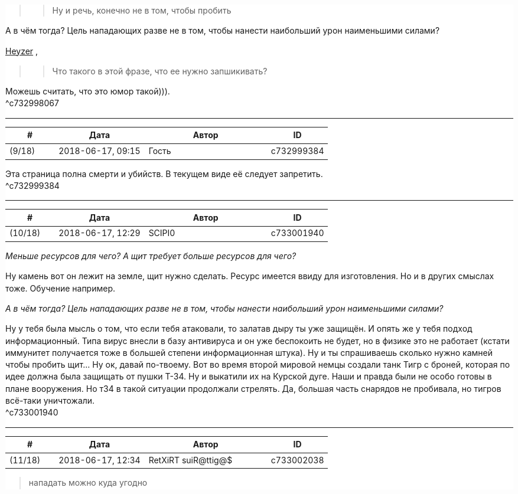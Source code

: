  >>Ну и речь, конечно не в том, чтобы пробить   
   
 А в чём тогда? Цель нападающих разве не в том, чтобы нанести наибольший урон наименьшими силами?   
   
  [Heyzer](http://heyzero.diary.ru "Orca")  ,   
   
 >>Что такого в этой фразе, что ее нужно запшикивать?   
   
 Можешь считать, что это юмор такой))).   
 ^c732998067

---



|         #         |              Дата              |                     Автор                     |           ID           |
| --- | --- | --- | --- |
| (9/18) | 2018-06-17, 09:15 | Гость | c732999384 |

  
 Эта страница полна смерти и убийств. В текущем виде её следует запретить.   
 ^c732999384

---



|         #         |              Дата              |                     Автор                     |           ID           |
| --- | --- | --- | --- |
| (10/18) | 2018-06-17, 12:29 | SCIPI0 | c733001940 |

  
  *Меньше ресурсов для чего? А щит требует больше ресурсов для чего?*    
   
 Ну камень вот он лежит на земле, щит нужно сделать. Ресурс имеется ввиду для изготовления. Но и в других смыслах тоже. Обучение например.   
   
  *А в чём тогда? Цель нападающих разве не в том, чтобы нанести наибольший урон наименьшими силами?*    
   
 Ну у тебя была мысль о том, что если тебя атаковали, то залатав дыру ты уже защищён. И опять же у тебя подход информационный. Типа вирус внесли в базу антивируса и он уже беспокоить не будет, но в физике это не работает (кстати иммунитет получается тоже в большей степени информационная штука). Ну и ты спрашиваешь сколько нужно камней чтобы пробить щит... Ну ок, давай по-твоему. Вот во время второй мировой немцы создали танк Тигр с броней, которая по идее должна была защищать от пушки Т-34. Ну и выкатили их на Курской дуге. Наши и правда были не особо готовы в плане вооружения. Но т34 в такой ситуации продолжали стрелять. Да, большая часть снарядов не пробивала, но тигров всё-таки уничтожали.   
 ^c733001940

---



|         #         |              Дата              |                     Автор                     |           ID           |
| --- | --- | --- | --- |
| (11/18) | 2018-06-17, 12:34 | RetXiRT suiR@ttig@$ | c733002038 |

  
  
>   нападать можно куда угодно  
